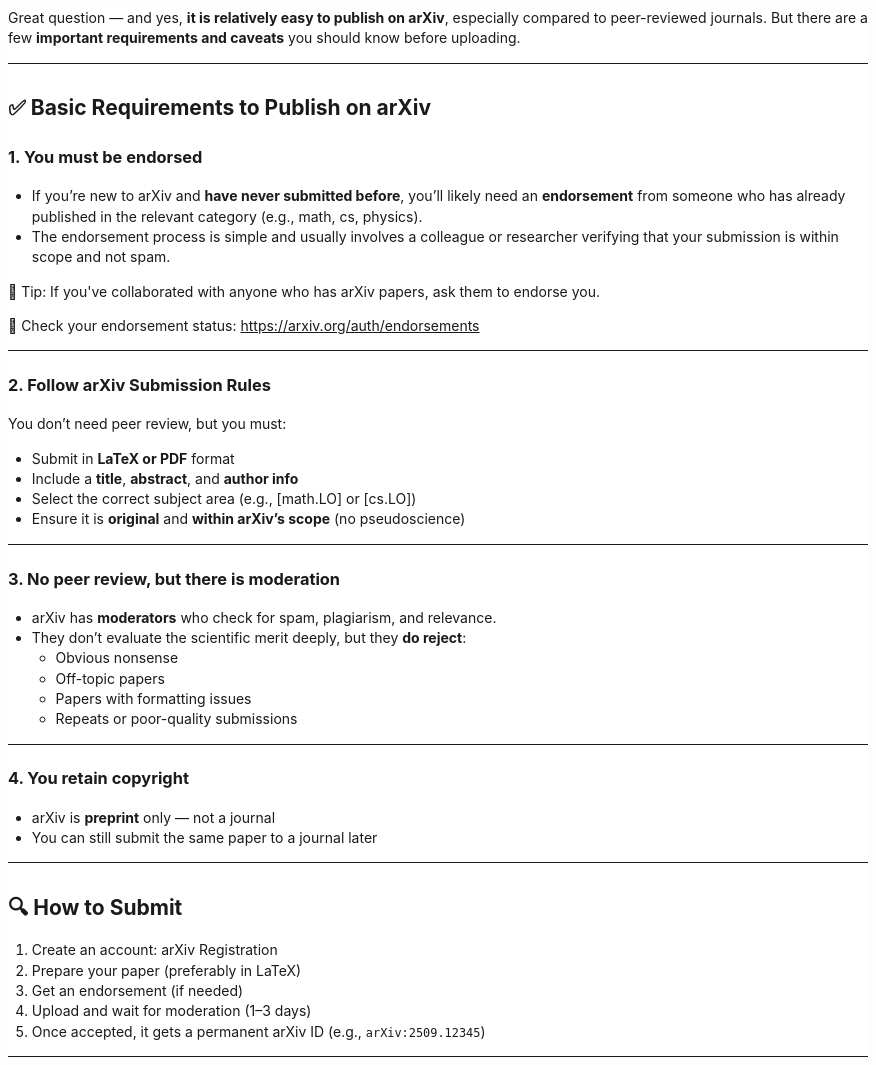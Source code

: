 Great question — and yes, **it is relatively easy to publish on arXiv**, especially compared to peer-reviewed journals. But there are a few **important requirements and caveats** you should know before uploading.

---

## ✅ Basic Requirements to Publish on arXiv

### 1\. You must be endorsed

- If you’re new to arXiv and **have never submitted before**, you’ll likely need an **endorsement** from someone who has already published in the relevant category (e.g., math, cs, physics).
- The endorsement process is simple and usually involves a colleague or researcher verifying that your submission is within scope and not spam.

📌 Tip: If you've collaborated with anyone who has arXiv papers, ask them to endorse you.

🔗 Check your endorsement status: https://arxiv.org/auth/endorsements

---

### 2\. Follow arXiv Submission Rules

You don’t need peer review, but you must:

- Submit in **LaTeX or PDF** format
- Include a **title**, **abstract**, and **author info**
- Select the correct subject area (e.g., \[math.LO\] or \[cs.LO\])
- Ensure it is **original** and **within arXiv’s scope** (no pseudoscience)

---

### 3\. No peer review, but there is moderation

- arXiv has **moderators** who check for spam, plagiarism, and relevance.
- They don’t evaluate the scientific merit deeply, but they **do reject**:
	- Obvious nonsense
	- Off-topic papers
	- Papers with formatting issues
	- Repeats or poor-quality submissions

---

### 4\. You retain copyright

- arXiv is **preprint** only — not a journal
- You can still submit the same paper to a journal later

---

## 🔍 How to Submit

1. Create an account: arXiv Registration
2. Prepare your paper (preferably in LaTeX)
3. Get an endorsement (if needed)
4. Upload and wait for moderation (1–3 days)
5. Once accepted, it gets a permanent arXiv ID (e.g., `arXiv:2509.12345`)

---